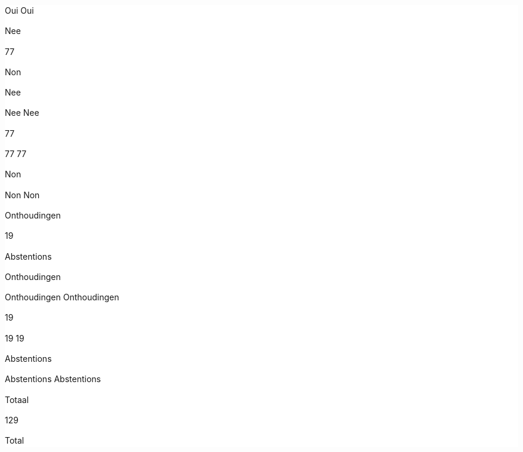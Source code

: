 Oui
Oui



Nee


77


Non



Nee

Nee
Nee


77

77
77


Non

Non
Non



Onthoudingen


19


Abstentions



Onthoudingen

Onthoudingen
Onthoudingen


19

19
19


Abstentions

Abstentions
Abstentions



Totaal


129


Total
